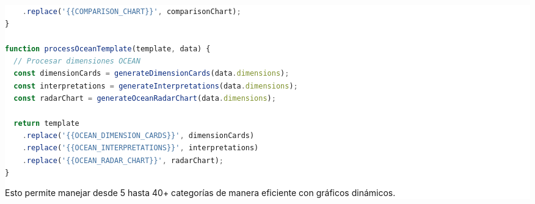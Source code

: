 ```javascript
    .replace('{{COMPARISON_CHART}}', comparisonChart);
}

function processOceanTemplate(template, data) {
  // Procesar dimensiones OCEAN
  const dimensionCards = generateDimensionCards(data.dimensions);
  const interpretations = generateInterpretations(data.dimensions);
  const radarChart = generateOceanRadarChart(data.dimensions);
  
  return template
    .replace('{{OCEAN_DIMENSION_CARDS}}', dimensionCards)
    .replace('{{OCEAN_INTERPRETATIONS}}', interpretations)
    .replace('{{OCEAN_RADAR_CHART}}', radarChart);
}
```

Esto permite manejar desde 5 hasta 40+ categorías de manera eficiente con gráficos dinámicos.